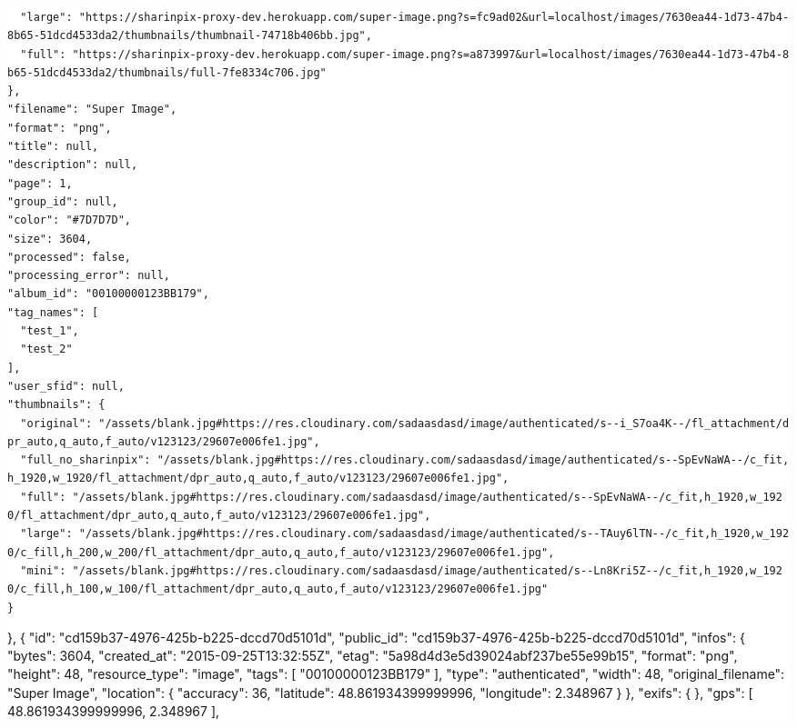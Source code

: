       "large": "https://sharinpix-proxy-dev.herokuapp.com/super-image.png?s=fc9ad02&url=localhost/images/7630ea44-1d73-47b4-8b65-51dcd4533da2/thumbnails/thumbnail-74718b406bb.jpg",
      "full": "https://sharinpix-proxy-dev.herokuapp.com/super-image.png?s=a873997&url=localhost/images/7630ea44-1d73-47b4-8b65-51dcd4533da2/thumbnails/full-7fe8334c706.jpg"
    },
    "filename": "Super Image",
    "format": "png",
    "title": null,
    "description": null,
    "page": 1,
    "group_id": null,
    "color": "#7D7D7D",
    "size": 3604,
    "processed": false,
    "processing_error": null,
    "album_id": "00100000123BB179",
    "tag_names": [
      "test_1",
      "test_2"
    ],
    "user_sfid": null,
    "thumbnails": {
      "original": "/assets/blank.jpg#https://res.cloudinary.com/sadaasdasd/image/authenticated/s--i_S7oa4K--/fl_attachment/dpr_auto,q_auto,f_auto/v123123/29607e006fe1.jpg",
      "full_no_sharinpix": "/assets/blank.jpg#https://res.cloudinary.com/sadaasdasd/image/authenticated/s--SpEvNaWA--/c_fit,h_1920,w_1920/fl_attachment/dpr_auto,q_auto,f_auto/v123123/29607e006fe1.jpg",
      "full": "/assets/blank.jpg#https://res.cloudinary.com/sadaasdasd/image/authenticated/s--SpEvNaWA--/c_fit,h_1920,w_1920/fl_attachment/dpr_auto,q_auto,f_auto/v123123/29607e006fe1.jpg",
      "large": "/assets/blank.jpg#https://res.cloudinary.com/sadaasdasd/image/authenticated/s--TAuy6lTN--/c_fit,h_1920,w_1920/c_fill,h_200,w_200/fl_attachment/dpr_auto,q_auto,f_auto/v123123/29607e006fe1.jpg",
      "mini": "/assets/blank.jpg#https://res.cloudinary.com/sadaasdasd/image/authenticated/s--Ln8Kri5Z--/c_fit,h_1920,w_1920/c_fill,h_100,w_100/fl_attachment/dpr_auto,q_auto,f_auto/v123123/29607e006fe1.jpg"
    }
  },
  {
    "id": "cd159b37-4976-425b-b225-dccd70d5101d",
    "public_id": "cd159b37-4976-425b-b225-dccd70d5101d",
    "infos": {
      "bytes": 3604,
      "created_at": "2015-09-25T13:32:55Z",
      "etag": "5a98d4d3e5d39024abf237be55e99b15",
      "format": "png",
      "height": 48,
      "resource_type": "image",
      "tags": [
        "00100000123BB179"
      ],
      "type": "authenticated",
      "width": 48,
      "original_filename": "Super Image",
      "location": {
        "accuracy": 36,
        "latitude": 48.861934399999996,
        "longitude": 2.348967
      }
    },
    "exifs": {
    },
    "gps": [
      48.861934399999996,
      2.348967
    ],